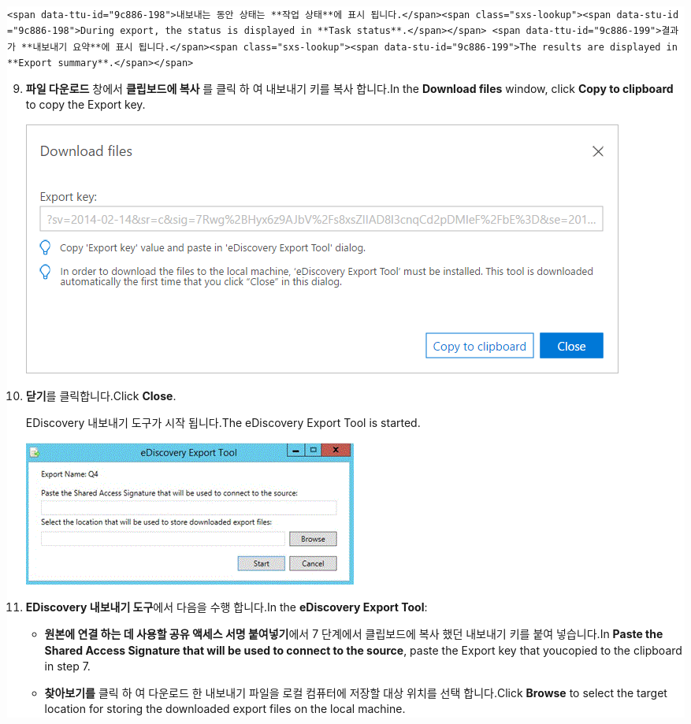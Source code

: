     <span data-ttu-id="9c886-198">내보내는 동안 상태는 **작업 상태**에 표시 됩니다.</span><span class="sxs-lookup"><span data-stu-id="9c886-198">During export, the status is displayed in **Task status**.</span></span> <span data-ttu-id="9c886-199">결과가 **내보내기 요약**에 표시 됩니다.</span><span class="sxs-lookup"><span data-stu-id="9c886-199">The results are displayed in **Export summary**.</span></span>
    
9. <span data-ttu-id="9c886-200">**파일 다운로드** 창에서 **클립보드에 복사** 를 클릭 하 여 내보내기 키를 복사 합니다.</span><span class="sxs-lookup"><span data-stu-id="9c886-200">In the **Download files** window, click **Copy to clipboard** to copy the Export key.</span></span> 
    
    ![파일 다운로드](media/99cf2c13-4954-479f-9741-80d7458c1a15.png)
  
10. <span data-ttu-id="9c886-202">**닫기**를 클릭합니다.</span><span class="sxs-lookup"><span data-stu-id="9c886-202">Click **Close**.</span></span> 
    
    <span data-ttu-id="9c886-203">EDiscovery 내보내기 도구가 시작 됩니다.</span><span class="sxs-lookup"><span data-stu-id="9c886-203">The eDiscovery Export Tool is started.</span></span>
    
    ![eDiscovery 내보내기](media/705756ca-ee97-4d24-b70f-8b23513f6d11.gif)
  
11. <span data-ttu-id="9c886-205">**EDiscovery 내보내기 도구**에서 다음을 수행 합니다.</span><span class="sxs-lookup"><span data-stu-id="9c886-205">In the **eDiscovery Export Tool**:</span></span>
    
    -  <span data-ttu-id="9c886-206">**원본에 연결 하는 데 사용할 공유 액세스 서명 붙여넣기**에서 7 단계에서 클립보드에 복사 했던 내보내기 키를 붙여 넣습니다.</span><span class="sxs-lookup"><span data-stu-id="9c886-206">In **Paste the Shared Access Signature that will be used to connect to the source**, paste the Export key that youcopied to the clipboard in step 7.</span></span>
    
    - <span data-ttu-id="9c886-207">**찾아보기를** 클릭 하 여 다운로드 한 내보내기 파일을 로컬 컴퓨터에 저장할 대상 위치를 선택 합니다.</span><span class="sxs-lookup"><span data-stu-id="9c886-207">Click **Browse** to select the target location for storing the downloaded export files on the local machine.</span></span> 
    